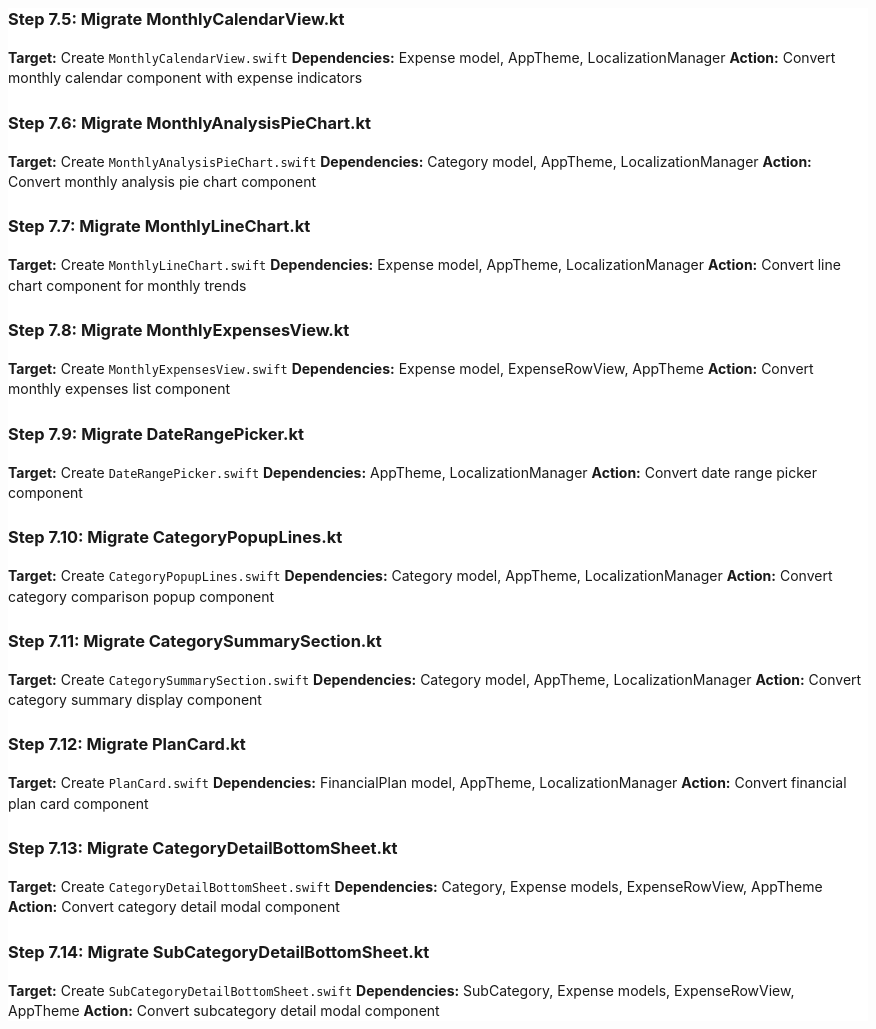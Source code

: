 ### Step 7.5: Migrate MonthlyCalendarView.kt
**Target:** Create `MonthlyCalendarView.swift`
**Dependencies:** Expense model, AppTheme, LocalizationManager
**Action:** Convert monthly calendar component with expense indicators

### Step 7.6: Migrate MonthlyAnalysisPieChart.kt
**Target:** Create `MonthlyAnalysisPieChart.swift`
**Dependencies:** Category model, AppTheme, LocalizationManager
**Action:** Convert monthly analysis pie chart component

### Step 7.7: Migrate MonthlyLineChart.kt
**Target:** Create `MonthlyLineChart.swift`
**Dependencies:** Expense model, AppTheme, LocalizationManager
**Action:** Convert line chart component for monthly trends

### Step 7.8: Migrate MonthlyExpensesView.kt
**Target:** Create `MonthlyExpensesView.swift`
**Dependencies:** Expense model, ExpenseRowView, AppTheme
**Action:** Convert monthly expenses list component

### Step 7.9: Migrate DateRangePicker.kt
**Target:** Create `DateRangePicker.swift`
**Dependencies:** AppTheme, LocalizationManager
**Action:** Convert date range picker component

### Step 7.10: Migrate CategoryPopupLines.kt
**Target:** Create `CategoryPopupLines.swift`
**Dependencies:** Category model, AppTheme, LocalizationManager
**Action:** Convert category comparison popup component

### Step 7.11: Migrate CategorySummarySection.kt
**Target:** Create `CategorySummarySection.swift`
**Dependencies:** Category model, AppTheme, LocalizationManager
**Action:** Convert category summary display component

### Step 7.12: Migrate PlanCard.kt
**Target:** Create `PlanCard.swift`
**Dependencies:** FinancialPlan model, AppTheme, LocalizationManager
**Action:** Convert financial plan card component

### Step 7.13: Migrate CategoryDetailBottomSheet.kt
**Target:** Create `CategoryDetailBottomSheet.swift`
**Dependencies:** Category, Expense models, ExpenseRowView, AppTheme
**Action:** Convert category detail modal component

### Step 7.14: Migrate SubCategoryDetailBottomSheet.kt
**Target:** Create `SubCategoryDetailBottomSheet.swift`
**Dependencies:** SubCategory, Expense models, ExpenseRowView, AppTheme
**Action:** Convert subcategory detail modal component
